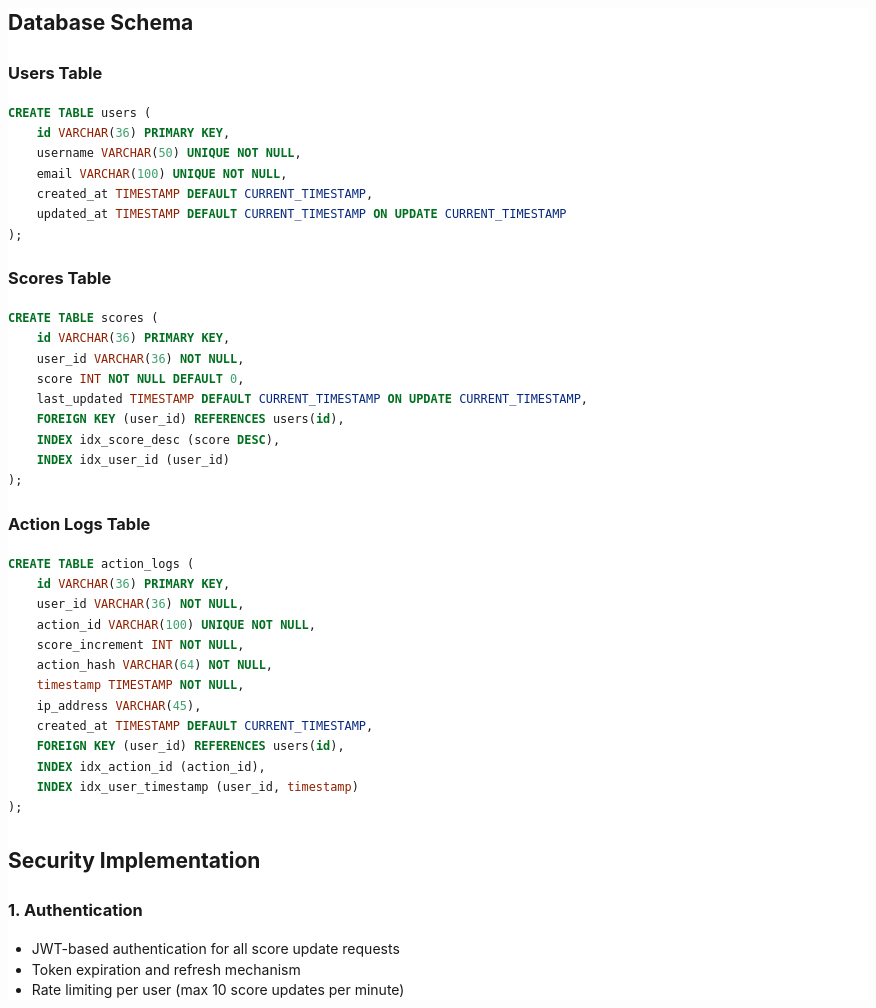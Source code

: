## Database Schema

### Users Table
```sql
CREATE TABLE users (
    id VARCHAR(36) PRIMARY KEY,
    username VARCHAR(50) UNIQUE NOT NULL,
    email VARCHAR(100) UNIQUE NOT NULL,
    created_at TIMESTAMP DEFAULT CURRENT_TIMESTAMP,
    updated_at TIMESTAMP DEFAULT CURRENT_TIMESTAMP ON UPDATE CURRENT_TIMESTAMP
);
```

### Scores Table
```sql
CREATE TABLE scores (
    id VARCHAR(36) PRIMARY KEY,
    user_id VARCHAR(36) NOT NULL,
    score INT NOT NULL DEFAULT 0,
    last_updated TIMESTAMP DEFAULT CURRENT_TIMESTAMP ON UPDATE CURRENT_TIMESTAMP,
    FOREIGN KEY (user_id) REFERENCES users(id),
    INDEX idx_score_desc (score DESC),
    INDEX idx_user_id (user_id)
);
```

### Action Logs Table
```sql
CREATE TABLE action_logs (
    id VARCHAR(36) PRIMARY KEY,
    user_id VARCHAR(36) NOT NULL,
    action_id VARCHAR(100) UNIQUE NOT NULL,
    score_increment INT NOT NULL,
    action_hash VARCHAR(64) NOT NULL,
    timestamp TIMESTAMP NOT NULL,
    ip_address VARCHAR(45),
    created_at TIMESTAMP DEFAULT CURRENT_TIMESTAMP,
    FOREIGN KEY (user_id) REFERENCES users(id),
    INDEX idx_action_id (action_id),
    INDEX idx_user_timestamp (user_id, timestamp)
);
```

## Security Implementation

### 1. Authentication
- JWT-based authentication for all score update requests
- Token expiration and refresh mechanism
- Rate limiting per user (max 10 score updates per minute)
